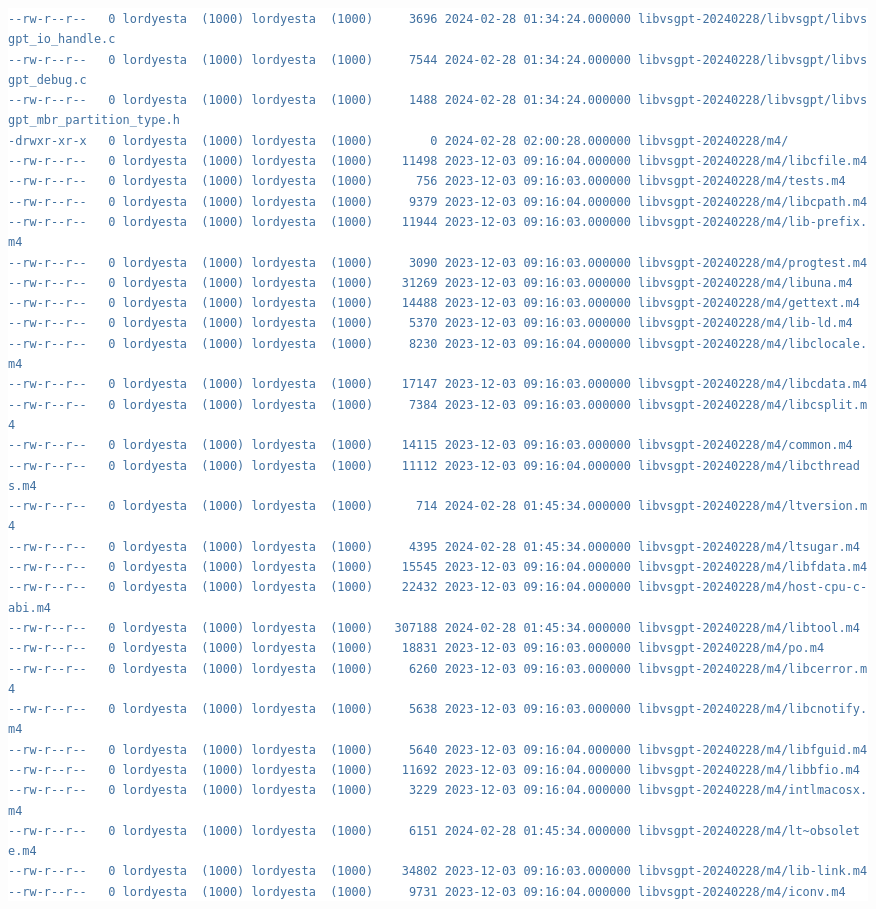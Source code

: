 ```diff
--rw-r--r--   0 lordyesta  (1000) lordyesta  (1000)     3696 2024-02-28 01:34:24.000000 libvsgpt-20240228/libvsgpt/libvsgpt_io_handle.c
--rw-r--r--   0 lordyesta  (1000) lordyesta  (1000)     7544 2024-02-28 01:34:24.000000 libvsgpt-20240228/libvsgpt/libvsgpt_debug.c
--rw-r--r--   0 lordyesta  (1000) lordyesta  (1000)     1488 2024-02-28 01:34:24.000000 libvsgpt-20240228/libvsgpt/libvsgpt_mbr_partition_type.h
-drwxr-xr-x   0 lordyesta  (1000) lordyesta  (1000)        0 2024-02-28 02:00:28.000000 libvsgpt-20240228/m4/
--rw-r--r--   0 lordyesta  (1000) lordyesta  (1000)    11498 2023-12-03 09:16:04.000000 libvsgpt-20240228/m4/libcfile.m4
--rw-r--r--   0 lordyesta  (1000) lordyesta  (1000)      756 2023-12-03 09:16:03.000000 libvsgpt-20240228/m4/tests.m4
--rw-r--r--   0 lordyesta  (1000) lordyesta  (1000)     9379 2023-12-03 09:16:04.000000 libvsgpt-20240228/m4/libcpath.m4
--rw-r--r--   0 lordyesta  (1000) lordyesta  (1000)    11944 2023-12-03 09:16:03.000000 libvsgpt-20240228/m4/lib-prefix.m4
--rw-r--r--   0 lordyesta  (1000) lordyesta  (1000)     3090 2023-12-03 09:16:03.000000 libvsgpt-20240228/m4/progtest.m4
--rw-r--r--   0 lordyesta  (1000) lordyesta  (1000)    31269 2023-12-03 09:16:03.000000 libvsgpt-20240228/m4/libuna.m4
--rw-r--r--   0 lordyesta  (1000) lordyesta  (1000)    14488 2023-12-03 09:16:03.000000 libvsgpt-20240228/m4/gettext.m4
--rw-r--r--   0 lordyesta  (1000) lordyesta  (1000)     5370 2023-12-03 09:16:03.000000 libvsgpt-20240228/m4/lib-ld.m4
--rw-r--r--   0 lordyesta  (1000) lordyesta  (1000)     8230 2023-12-03 09:16:04.000000 libvsgpt-20240228/m4/libclocale.m4
--rw-r--r--   0 lordyesta  (1000) lordyesta  (1000)    17147 2023-12-03 09:16:03.000000 libvsgpt-20240228/m4/libcdata.m4
--rw-r--r--   0 lordyesta  (1000) lordyesta  (1000)     7384 2023-12-03 09:16:03.000000 libvsgpt-20240228/m4/libcsplit.m4
--rw-r--r--   0 lordyesta  (1000) lordyesta  (1000)    14115 2023-12-03 09:16:03.000000 libvsgpt-20240228/m4/common.m4
--rw-r--r--   0 lordyesta  (1000) lordyesta  (1000)    11112 2023-12-03 09:16:04.000000 libvsgpt-20240228/m4/libcthreads.m4
--rw-r--r--   0 lordyesta  (1000) lordyesta  (1000)      714 2024-02-28 01:45:34.000000 libvsgpt-20240228/m4/ltversion.m4
--rw-r--r--   0 lordyesta  (1000) lordyesta  (1000)     4395 2024-02-28 01:45:34.000000 libvsgpt-20240228/m4/ltsugar.m4
--rw-r--r--   0 lordyesta  (1000) lordyesta  (1000)    15545 2023-12-03 09:16:04.000000 libvsgpt-20240228/m4/libfdata.m4
--rw-r--r--   0 lordyesta  (1000) lordyesta  (1000)    22432 2023-12-03 09:16:04.000000 libvsgpt-20240228/m4/host-cpu-c-abi.m4
--rw-r--r--   0 lordyesta  (1000) lordyesta  (1000)   307188 2024-02-28 01:45:34.000000 libvsgpt-20240228/m4/libtool.m4
--rw-r--r--   0 lordyesta  (1000) lordyesta  (1000)    18831 2023-12-03 09:16:03.000000 libvsgpt-20240228/m4/po.m4
--rw-r--r--   0 lordyesta  (1000) lordyesta  (1000)     6260 2023-12-03 09:16:03.000000 libvsgpt-20240228/m4/libcerror.m4
--rw-r--r--   0 lordyesta  (1000) lordyesta  (1000)     5638 2023-12-03 09:16:03.000000 libvsgpt-20240228/m4/libcnotify.m4
--rw-r--r--   0 lordyesta  (1000) lordyesta  (1000)     5640 2023-12-03 09:16:04.000000 libvsgpt-20240228/m4/libfguid.m4
--rw-r--r--   0 lordyesta  (1000) lordyesta  (1000)    11692 2023-12-03 09:16:04.000000 libvsgpt-20240228/m4/libbfio.m4
--rw-r--r--   0 lordyesta  (1000) lordyesta  (1000)     3229 2023-12-03 09:16:04.000000 libvsgpt-20240228/m4/intlmacosx.m4
--rw-r--r--   0 lordyesta  (1000) lordyesta  (1000)     6151 2024-02-28 01:45:34.000000 libvsgpt-20240228/m4/lt~obsolete.m4
--rw-r--r--   0 lordyesta  (1000) lordyesta  (1000)    34802 2023-12-03 09:16:03.000000 libvsgpt-20240228/m4/lib-link.m4
--rw-r--r--   0 lordyesta  (1000) lordyesta  (1000)     9731 2023-12-03 09:16:04.000000 libvsgpt-20240228/m4/iconv.m4
```